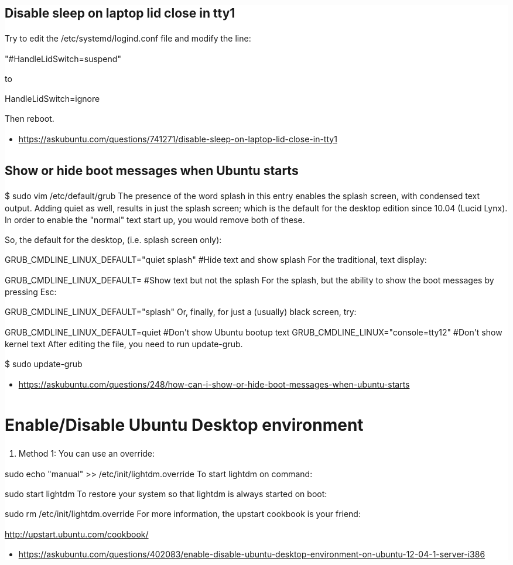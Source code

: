## Disable sleep on laptop lid close in tty1
Try to edit the /etc/systemd/logind.conf file and modify the line:

"#HandleLidSwitch=suspend"

to

HandleLidSwitch=ignore

Then reboot.
- https://askubuntu.com/questions/741271/disable-sleep-on-laptop-lid-close-in-tty1

## Show or hide boot messages when Ubuntu starts
$ sudo vim /etc/default/grub
The presence of the word splash in this entry enables the splash screen, with condensed text output. Adding quiet as well, results in just the splash screen; which is the default for the desktop edition since 10.04 (Lucid Lynx). In order to enable the "normal" text start up, you would remove both of these.

So, the default for the desktop, (i.e. splash screen only):

GRUB_CMDLINE_LINUX_DEFAULT="quiet splash" #Hide text and show splash
For the traditional, text display:

GRUB_CMDLINE_LINUX_DEFAULT=        #Show text but not the splash
For the splash, but the ability to show the boot messages by pressing Esc:

GRUB_CMDLINE_LINUX_DEFAULT="splash"
Or, finally, for just a (usually) black screen, try:

GRUB_CMDLINE_LINUX_DEFAULT=quiet   #Don't show Ubuntu bootup text
GRUB_CMDLINE_LINUX="console=tty12" #Don't show kernel text
After editing the file, you need to run update-grub.

$ sudo update-grub

- https://askubuntu.com/questions/248/how-can-i-show-or-hide-boot-messages-when-ubuntu-starts

# Enable/Disable Ubuntu Desktop environment
1. Method 1:
You can use an override:

sudo echo "manual" >> /etc/init/lightdm.override
To start lightdm on command:

sudo start lightdm
To restore your system so that lightdm is always started on boot:

sudo rm /etc/init/lightdm.override
For more information, the upstart cookbook is your friend:

http://upstart.ubuntu.com/cookbook/
- https://askubuntu.com/questions/402083/enable-disable-ubuntu-desktop-environment-on-ubuntu-12-04-1-server-i386
